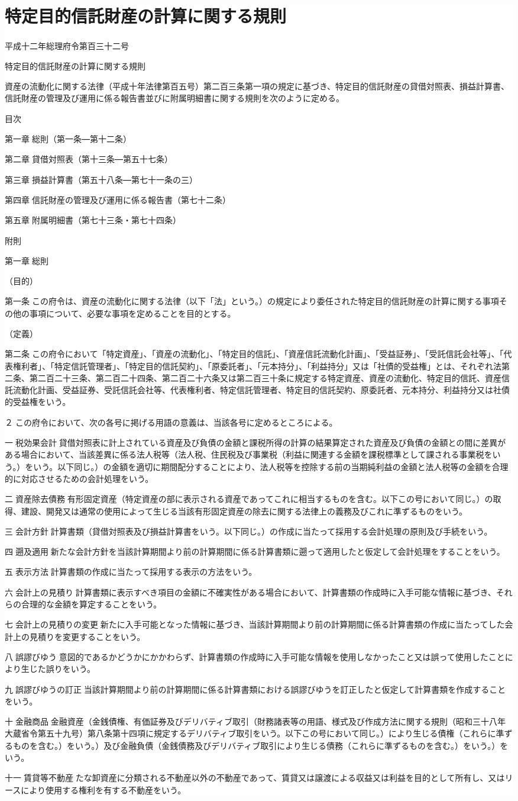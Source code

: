 # 特定目的信託財産の計算に関する規則

平成十二年総理府令第百三十二号

特定目的信託財産の計算に関する規則

資産の流動化に関する法律（平成十年法律第百五号）第二百三条第一項の規定に基づき、特定目的信託財産の貸借対照表、損益計算書、信託財産の管理及び運用に係る報告書並びに附属明細書に関する規則を次のように定める。

目次

第一章 総則（第一条―第十二条）

第二章 貸借対照表（第十三条―第五十七条）

第三章 損益計算書（第五十八条―第七十一条の三）

第四章 信託財産の管理及び運用に係る報告書（第七十二条）

第五章 附属明細書（第七十三条・第七十四条）

附則

第一章 総則

（目的）

第一条 この府令は、資産の流動化に関する法律（以下「法」という。）の規定により委任された特定目的信託財産の計算に関する事項その他の事項について、必要な事項を定めることを目的とする。

（定義）

第二条 この府令において「特定資産」、「資産の流動化」、「特定目的信託」、「資産信託流動化計画」、「受益証券」、「受託信託会社等」、「代表権利者」、「特定信託管理者」、「特定目的信託契約」、「原委託者」、「元本持分」、「利益持分」又は「社債的受益権」とは、それぞれ法第二条、第二百二十三条、第二百二十四条、第二百二十六条又は第二百三十条に規定する特定資産、資産の流動化、特定目的信託、資産信託流動化計画、受益証券、受託信託会社等、代表権利者、特定信託管理者、特定目的信託契約、原委託者、元本持分、利益持分又は社債的受益権をいう。

２ この府令において、次の各号に掲げる用語の意義は、当該各号に定めるところによる。

一 税効果会計 貸借対照表に計上されている資産及び負債の金額と課税所得の計算の結果算定された資産及び負債の金額との間に差異がある場合において、当該差異に係る法人税等（法人税、住民税及び事業税（利益に関連する金額を課税標準として課される事業税をいう。）をいう。以下同じ。）の金額を適切に期間配分することにより、法人税等を控除する前の当期純利益の金額と法人税等の金額を合理的に対応させるための会計処理をいう。

二 資産除去債務 有形固定資産（特定資産の部に表示される資産であってこれに相当するものを含む。以下この号において同じ。）の取得、建設、開発又は通常の使用によって生じる当該有形固定資産の除去に関する法律上の義務及びこれに準ずるものをいう。

三 会計方針 計算書類（貸借対照表及び損益計算書をいう。以下同じ。）の作成に当たって採用する会計処理の原則及び手続をいう。

四 遡及適用 新たな会計方針を当該計算期間より前の計算期間に係る計算書類に遡って適用したと仮定して会計処理をすることをいう。

五 表示方法 計算書類の作成に当たって採用する表示の方法をいう。

六 会計上の見積り 計算書類に表示すべき項目の金額に不確実性がある場合において、計算書類の作成時に入手可能な情報に基づき、それらの合理的な金額を算定することをいう。

七 会計上の見積りの変更 新たに入手可能となった情報に基づき、当該計算期間より前の計算期間に係る計算書類の作成に当たってした会計上の見積りを変更することをいう。

八 誤謬びゆう 意図的であるかどうかにかかわらず、計算書類の作成時に入手可能な情報を使用しなかったこと又は誤って使用したことにより生じた誤りをいう。

九 誤謬びゆうの訂正 当該計算期間より前の計算期間に係る計算書類における誤謬びゆうを訂正したと仮定して計算書類を作成することをいう。

十 金融商品 金融資産（金銭債権、有価証券及びデリバティブ取引（財務諸表等の用語、様式及び作成方法に関する規則（昭和三十八年大蔵省令第五十九号）第八条第十四項に規定するデリバティブ取引をいう。以下この号において同じ。）により生じる債権（これらに準ずるものを含む。）をいう。）及び金融負債（金銭債務及びデリバティブ取引により生じる債務（これらに準ずるものを含む。）をいう。）をいう。

十一 賃貸等不動産 たな卸資産に分類される不動産以外の不動産であって、賃貸又は譲渡による収益又は利益を目的として所有し、又はリースにより使用する権利を有する不動産をいう。

